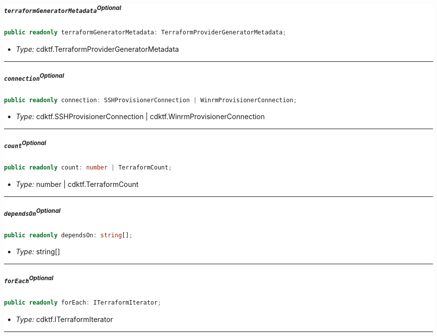 ##### `terraformGeneratorMetadata`<sup>Optional</sup> <a name="terraformGeneratorMetadata" id="rhizo-co-terraform-provider-oci.coreCrossConnectGroup.CoreCrossConnectGroup.property.terraformGeneratorMetadata"></a>

```typescript
public readonly terraformGeneratorMetadata: TerraformProviderGeneratorMetadata;
```

- *Type:* cdktf.TerraformProviderGeneratorMetadata

---

##### `connection`<sup>Optional</sup> <a name="connection" id="rhizo-co-terraform-provider-oci.coreCrossConnectGroup.CoreCrossConnectGroup.property.connection"></a>

```typescript
public readonly connection: SSHProvisionerConnection | WinrmProvisionerConnection;
```

- *Type:* cdktf.SSHProvisionerConnection | cdktf.WinrmProvisionerConnection

---

##### `count`<sup>Optional</sup> <a name="count" id="rhizo-co-terraform-provider-oci.coreCrossConnectGroup.CoreCrossConnectGroup.property.count"></a>

```typescript
public readonly count: number | TerraformCount;
```

- *Type:* number | cdktf.TerraformCount

---

##### `dependsOn`<sup>Optional</sup> <a name="dependsOn" id="rhizo-co-terraform-provider-oci.coreCrossConnectGroup.CoreCrossConnectGroup.property.dependsOn"></a>

```typescript
public readonly dependsOn: string[];
```

- *Type:* string[]

---

##### `forEach`<sup>Optional</sup> <a name="forEach" id="rhizo-co-terraform-provider-oci.coreCrossConnectGroup.CoreCrossConnectGroup.property.forEach"></a>

```typescript
public readonly forEach: ITerraformIterator;
```

- *Type:* cdktf.ITerraformIterator

---